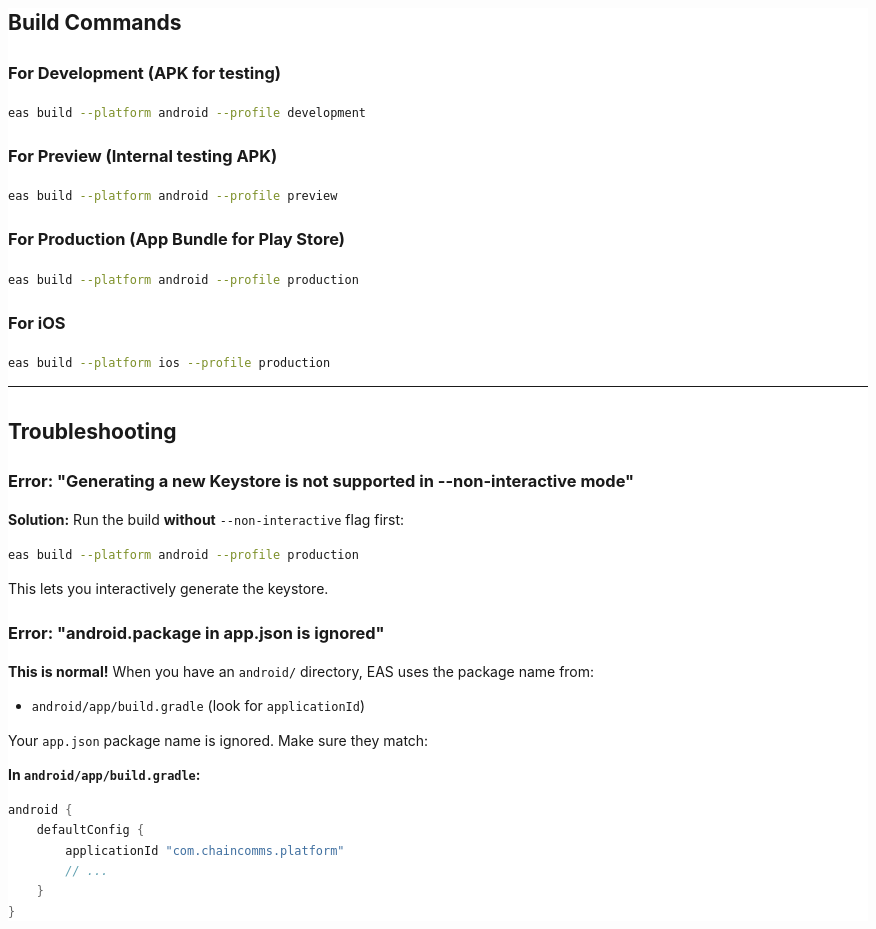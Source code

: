 
## Build Commands

### For Development (APK for testing)

```bash
eas build --platform android --profile development
```

### For Preview (Internal testing APK)

```bash
eas build --platform android --profile preview
```

### For Production (App Bundle for Play Store)

```bash
eas build --platform android --profile production
```

### For iOS

```bash
eas build --platform ios --profile production
```

---

## Troubleshooting

### Error: "Generating a new Keystore is not supported in --non-interactive mode"

**Solution:** Run the build **without** `--non-interactive` flag first:

```bash
eas build --platform android --profile production
```

This lets you interactively generate the keystore.

### Error: "android.package in app.json is ignored"

**This is normal!** When you have an `android/` directory, EAS uses the package name from:
- `android/app/build.gradle` (look for `applicationId`)

Your `app.json` package name is ignored. Make sure they match:

**In `android/app/build.gradle`:**
```gradle
android {
    defaultConfig {
        applicationId "com.chaincomms.platform"
        // ...
    }
}
```
